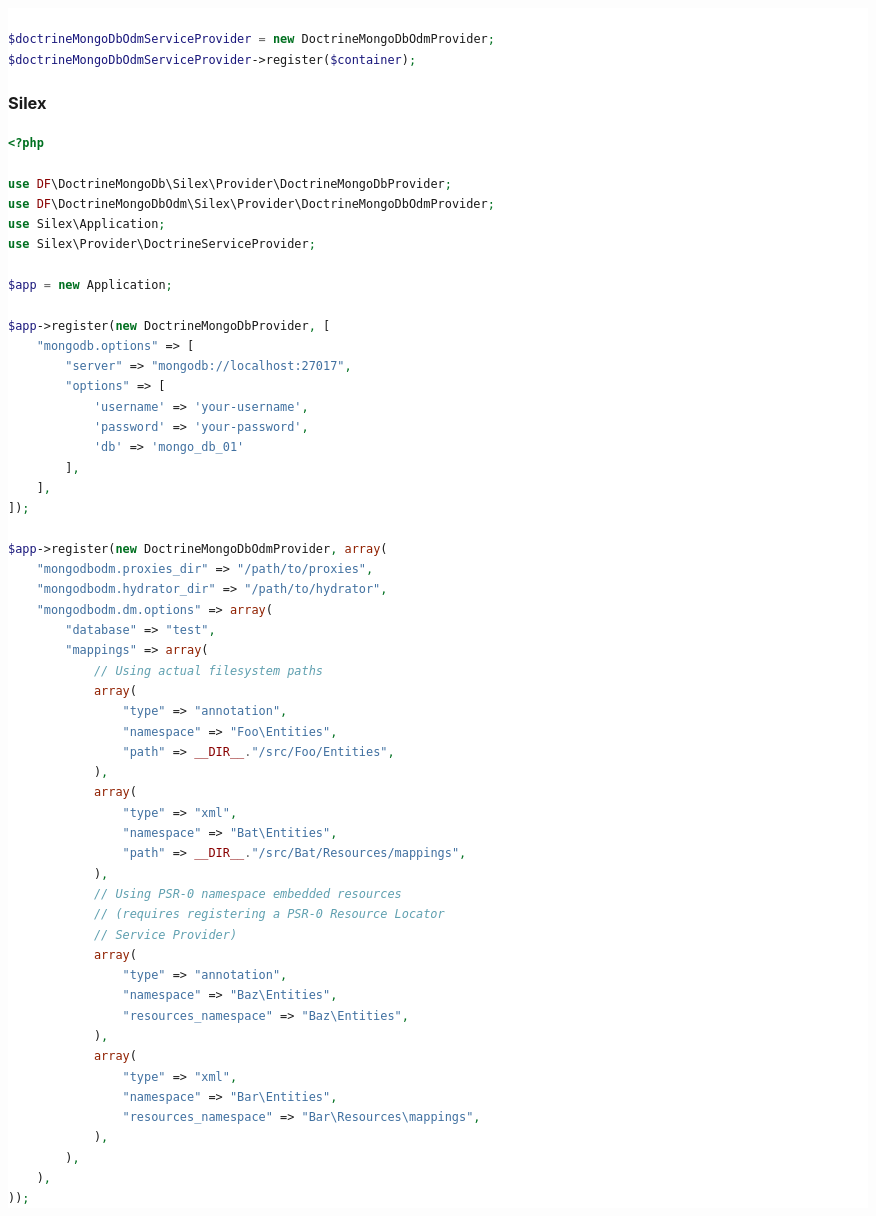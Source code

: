 ```php

$doctrineMongoDbOdmServiceProvider = new DoctrineMongoDbOdmProvider;
$doctrineMongoDbOdmServiceProvider->register($container);
```


### Silex

```php
<?php

use DF\DoctrineMongoDb\Silex\Provider\DoctrineMongoDbProvider;
use DF\DoctrineMongoDbOdm\Silex\Provider\DoctrineMongoDbOdmProvider;
use Silex\Application;
use Silex\Provider\DoctrineServiceProvider;

$app = new Application;

$app->register(new DoctrineMongoDbProvider, [
    "mongodb.options" => [
        "server" => "mongodb://localhost:27017",
        "options" => [
            'username' => 'your-username',
            'password' => 'your-password',
            'db' => 'mongo_db_01'
        ],
    ],
]);

$app->register(new DoctrineMongoDbOdmProvider, array(
    "mongodbodm.proxies_dir" => "/path/to/proxies",
    "mongodbodm.hydrator_dir" => "/path/to/hydrator",
    "mongodbodm.dm.options" => array(
        "database" => "test",
        "mappings" => array(
            // Using actual filesystem paths
            array(
                "type" => "annotation",
                "namespace" => "Foo\Entities",
                "path" => __DIR__."/src/Foo/Entities",
            ),
            array(
                "type" => "xml",
                "namespace" => "Bat\Entities",
                "path" => __DIR__."/src/Bat/Resources/mappings",
            ),
            // Using PSR-0 namespace embedded resources
            // (requires registering a PSR-0 Resource Locator
            // Service Provider)
            array(
                "type" => "annotation",
                "namespace" => "Baz\Entities",
                "resources_namespace" => "Baz\Entities",
            ),
            array(
                "type" => "xml",
                "namespace" => "Bar\Entities",
                "resources_namespace" => "Bar\Resources\mappings",
            ),
        ),
    ),
));
```
